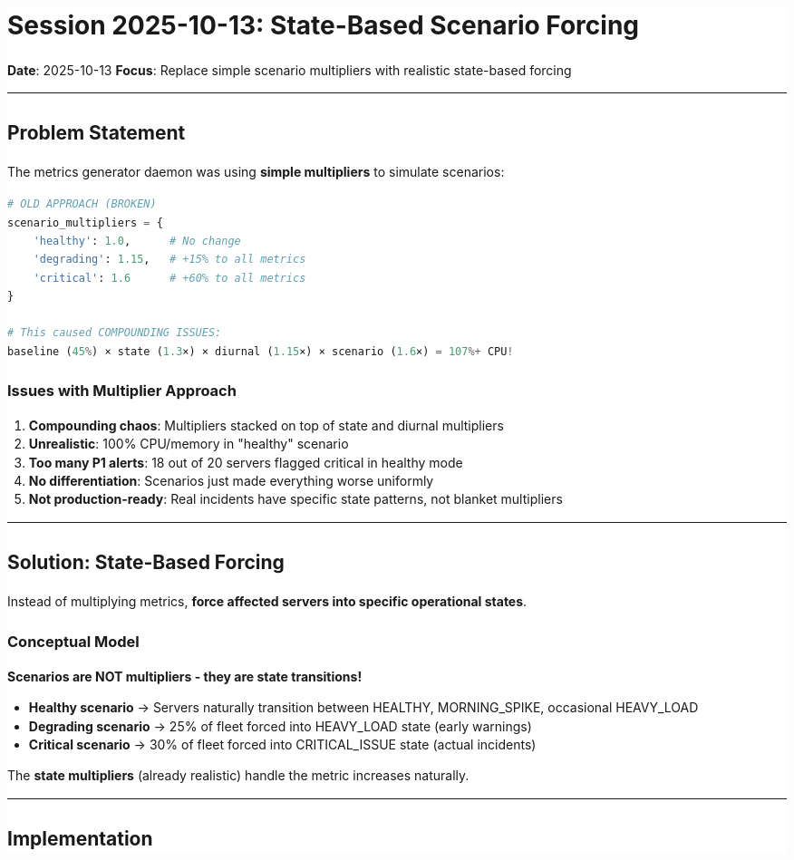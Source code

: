 # Session 2025-10-13: State-Based Scenario Forcing

**Date**: 2025-10-13
**Focus**: Replace simple scenario multipliers with realistic state-based forcing

---

## Problem Statement

The metrics generator daemon was using **simple multipliers** to simulate scenarios:

```python
# OLD APPROACH (BROKEN)
scenario_multipliers = {
    'healthy': 1.0,      # No change
    'degrading': 1.15,   # +15% to all metrics
    'critical': 1.6      # +60% to all metrics
}

# This caused COMPOUNDING ISSUES:
baseline (45%) × state (1.3×) × diurnal (1.15×) × scenario (1.6×) = 107%+ CPU!
```

### Issues with Multiplier Approach

1. **Compounding chaos**: Multipliers stacked on top of state and diurnal multipliers
2. **Unrealistic**: 100% CPU/memory in "healthy" scenario
3. **Too many P1 alerts**: 18 out of 20 servers flagged critical in healthy mode
4. **No differentiation**: Scenarios just made everything worse uniformly
5. **Not production-ready**: Real incidents have specific state patterns, not blanket multipliers

---

## Solution: State-Based Forcing

Instead of multiplying metrics, **force affected servers into specific operational states**.

### Conceptual Model

**Scenarios are NOT multipliers - they are state transitions!**

- **Healthy scenario** → Servers naturally transition between HEALTHY, MORNING_SPIKE, occasional HEAVY_LOAD
- **Degrading scenario** → 25% of fleet forced into HEAVY_LOAD state (early warnings)
- **Critical scenario** → 30% of fleet forced into CRITICAL_ISSUE state (actual incidents)

The **state multipliers** (already realistic) handle the metric increases naturally.

---

## Implementation
